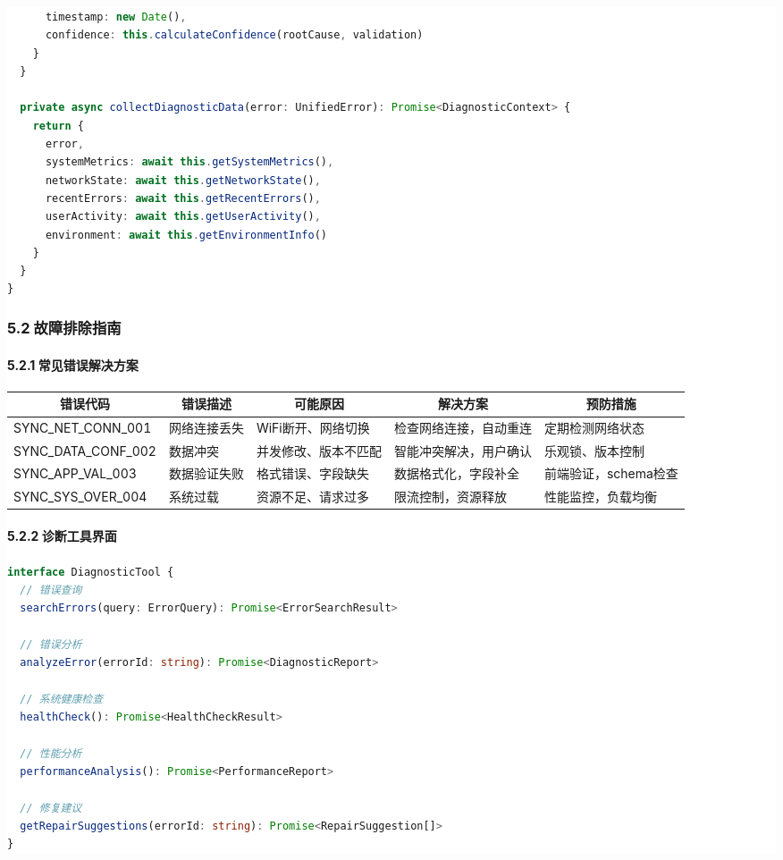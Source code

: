 ```typescript
      timestamp: new Date(),
      confidence: this.calculateConfidence(rootCause, validation)
    }
  }

  private async collectDiagnosticData(error: UnifiedError): Promise<DiagnosticContext> {
    return {
      error,
      systemMetrics: await this.getSystemMetrics(),
      networkState: await this.getNetworkState(),
      recentErrors: await this.getRecentErrors(),
      userActivity: await this.getUserActivity(),
      environment: await this.getEnvironmentInfo()
    }
  }
}
```

### 5.2 故障排除指南

#### 5.2.1 常见错误解决方案

| 错误代码 | 错误描述 | 可能原因 | 解决方案 | 预防措施 |
|---------|---------|---------|---------|---------|
| SYNC_NET_CONN_001 | 网络连接丢失 | WiFi断开、网络切换 | 检查网络连接，自动重连 | 定期检测网络状态 |
| SYNC_DATA_CONF_002 | 数据冲突 | 并发修改、版本不匹配 | 智能冲突解决，用户确认 | 乐观锁、版本控制 |
| SYNC_APP_VAL_003 | 数据验证失败 | 格式错误、字段缺失 | 数据格式化，字段补全 | 前端验证，schema检查 |
| SYNC_SYS_OVER_004 | 系统过载 | 资源不足、请求过多 | 限流控制，资源释放 | 性能监控，负载均衡 |

#### 5.2.2 诊断工具界面

```typescript
interface DiagnosticTool {
  // 错误查询
  searchErrors(query: ErrorQuery): Promise<ErrorSearchResult>

  // 错误分析
  analyzeError(errorId: string): Promise<DiagnosticReport>

  // 系统健康检查
  healthCheck(): Promise<HealthCheckResult>

  // 性能分析
  performanceAnalysis(): Promise<PerformanceReport>

  // 修复建议
  getRepairSuggestions(errorId: string): Promise<RepairSuggestion[]>
}
```
